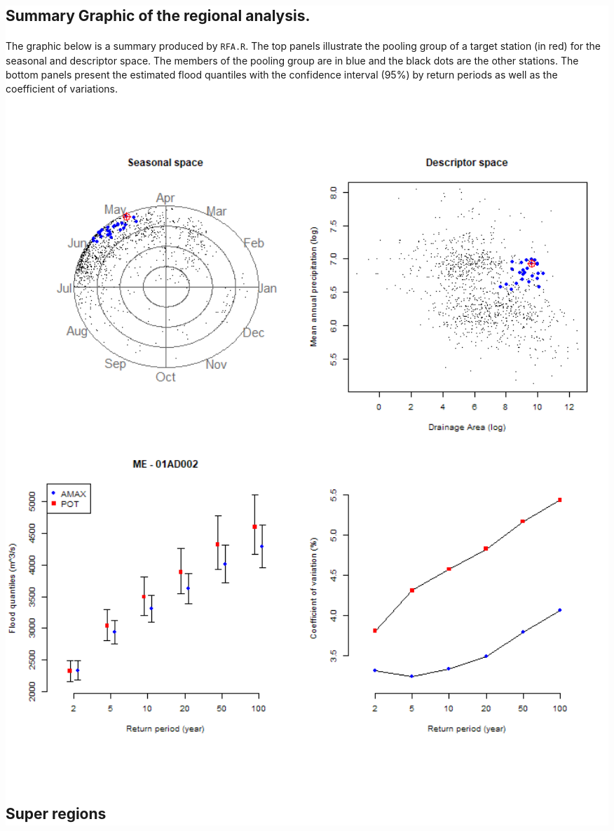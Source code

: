 ## Summary Graphic of the regional analysis.

The graphic below is a summary produced by `RFA.R`. The top panels
illustrate the pooling group of a target station (in red) for the
seasonal and descriptor space. The members of the pooling group are in
blue and the black dots are the other stations. The bottom panels
present the estimated flood quantiles with the confidence interval (95%)
by return periods as well as the coefficient of variations.

<center>

<img src="rfa_01AD002.png" height="960" width="900">

</center>

## Super regions
